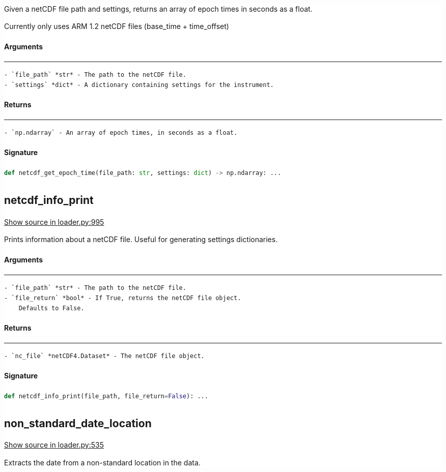 Given a netCDF file path and settings, returns an array of epoch times in
seconds as a float.

Currently only uses ARM 1.2 netCDF files (base_time + time_offset)

#### Arguments

----------
    - `file_path` *str* - The path to the netCDF file.
    - `settings` *dict* - A dictionary containing settings for the instrument.

#### Returns

-------
    - `np.ndarray` - An array of epoch times, in seconds as a float.

#### Signature

```python
def netcdf_get_epoch_time(file_path: str, settings: dict) -> np.ndarray: ...
```



## netcdf_info_print

[Show source in loader.py:995](../../../../particula/data/loader.py#L995)

Prints information about a netCDF file. Useful for generating settings
dictionaries.

#### Arguments

----------
    - `file_path` *str* - The path to the netCDF file.
    - `file_return` *bool* - If True, returns the netCDF file object.
        Defaults to False.

#### Returns

-------
    - `nc_file` *netCDF4.Dataset* - The netCDF file object.

#### Signature

```python
def netcdf_info_print(file_path, file_return=False): ...
```



## non_standard_date_location

[Show source in loader.py:535](../../../../particula/data/loader.py#L535)

Extracts the date from a non-standard location in the data.
